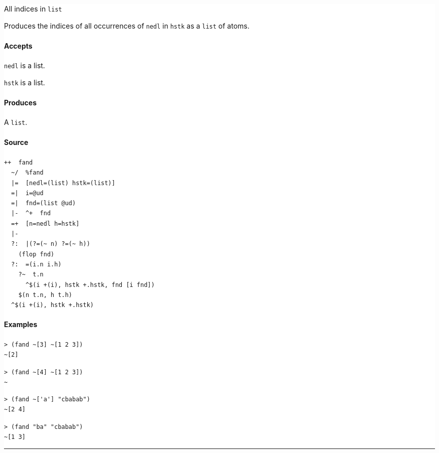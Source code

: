 All indices in `list`

Produces the indices of all occurrences of `nedl` in `hstk` as a `list` of
atoms.

#### Accepts

`nedl` is a list.

`hstk` is a list.

#### Produces

A `list`.

#### Source

```hoon
++  fand
  ~/  %fand
  |=  [nedl=(list) hstk=(list)]
  =|  i=@ud
  =|  fnd=(list @ud)
  |-  ^+  fnd
  =+  [n=nedl h=hstk]
  |-
  ?:  |(?=(~ n) ?=(~ h))
    (flop fnd)
  ?:  =(i.n i.h)
    ?~  t.n
      ^$(i +(i), hstk +.hstk, fnd [i fnd])
    $(n t.n, h t.h)
  ^$(i +(i), hstk +.hstk)
```

#### Examples

```
> (fand ~[3] ~[1 2 3])
~[2]
```

```
> (fand ~[4] ~[1 2 3])
~
```

```
> (fand ~['a'] "cbabab")
~[2 4]
```

```
> (fand "ba" "cbabab")
~[1 3]
```

---
